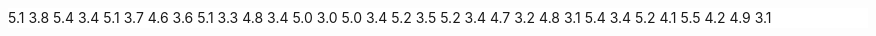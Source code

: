    <td style="text-align:center;font-weight: bold;"> 5.1 </td>
   <td style="text-align:center;width: 30em; "> 3.8 </td>
  </tr>
  <tr>
   <td style="text-align:center;font-weight: bold;"> 5.4 </td>
   <td style="text-align:center;width: 30em; "> 3.4 </td>
  </tr>
  <tr>
   <td style="text-align:center;font-weight: bold;"> 5.1 </td>
   <td style="text-align:center;width: 30em; "> 3.7 </td>
  </tr>
  <tr>
   <td style="text-align:center;font-weight: bold;"> 4.6 </td>
   <td style="text-align:center;width: 30em; "> 3.6 </td>
  </tr>
  <tr>
   <td style="text-align:center;font-weight: bold;"> 5.1 </td>
   <td style="text-align:center;width: 30em; "> 3.3 </td>
  </tr>
  <tr>
   <td style="text-align:center;font-weight: bold;"> 4.8 </td>
   <td style="text-align:center;width: 30em; "> 3.4 </td>
  </tr>
  <tr>
   <td style="text-align:center;font-weight: bold;"> 5.0 </td>
   <td style="text-align:center;width: 30em; "> 3.0 </td>
  </tr>
  <tr>
   <td style="text-align:center;font-weight: bold;"> 5.0 </td>
   <td style="text-align:center;width: 30em; "> 3.4 </td>
  </tr>
  <tr>
   <td style="text-align:center;font-weight: bold;"> 5.2 </td>
   <td style="text-align:center;width: 30em; "> 3.5 </td>
  </tr>
  <tr>
   <td style="text-align:center;font-weight: bold;"> 5.2 </td>
   <td style="text-align:center;width: 30em; "> 3.4 </td>
  </tr>
  <tr>
   <td style="text-align:center;font-weight: bold;"> 4.7 </td>
   <td style="text-align:center;width: 30em; "> 3.2 </td>
  </tr>
  <tr>
   <td style="text-align:center;font-weight: bold;"> 4.8 </td>
   <td style="text-align:center;width: 30em; "> 3.1 </td>
  </tr>
  <tr>
   <td style="text-align:center;font-weight: bold;"> 5.4 </td>
   <td style="text-align:center;width: 30em; "> 3.4 </td>
  </tr>
  <tr>
   <td style="text-align:center;font-weight: bold;"> 5.2 </td>
   <td style="text-align:center;width: 30em; "> 4.1 </td>
  </tr>
  <tr>
   <td style="text-align:center;font-weight: bold;"> 5.5 </td>
   <td style="text-align:center;width: 30em; "> 4.2 </td>
  </tr>
  <tr>
   <td style="text-align:center;font-weight: bold;"> 4.9 </td>
   <td style="text-align:center;width: 30em; "> 3.1 </td>
  </tr>
  <tr>